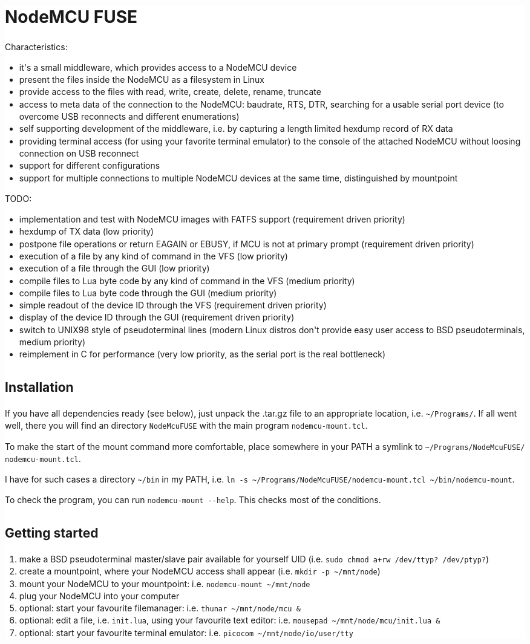 # NodeMCU FUSE

Characteristics:
- it's a small middleware, which provides access to a NodeMCU device
- present the files inside the NodeMCU as a filesystem in Linux
- provide access to the files with read, write, create, delete, rename, truncate
- access to meta data of the connection to the NodeMCU: baudrate, RTS, DTR, searching for a usable serial port
  device (to overcome USB reconnects and different enumerations)
- self supporting development of the middleware, i.e. by capturing a length limited hexdump record of RX data
- providing terminal access (for using your favorite terminal emulator) to the console of the attached NodeMCU without
  loosing connection on USB reconnect
- support for different configurations
- support for multiple connections to multiple NodeMCU devices at the same time, distinguished by mountpoint

TODO:
- implementation and test with NodeMCU images with FATFS support (requirement driven priority)
- hexdump of TX data (low priority)
- postpone file operations or return EAGAIN or EBUSY, if MCU is not at primary prompt (requirement driven priority)
- execution of a file by any kind of command in the VFS (low priority)
- execution of a file through the GUI (low priority)
- compile files to Lua byte code by any kind of command in the VFS (medium priority)
- compile files to Lua byte code through the GUI (medium priority)
- simple readout of the device ID through the VFS (requirement driven priority)
- display of the device ID through the GUI (requirement driven priority)
- switch to UNIX98 style of pseudoterminal lines (modern Linux distros don't provide easy user access to BSD pseudoterminals, medium priority)
- reimplement in C for performance (very low priority, as the serial port is the real bottleneck)

## Installation

If you have all dependencies ready (see below), just unpack the .tar.gz file to an appropriate location, i.e. `~/Programs/`.
If all went well, there you will find an directory `NodeMcuFUSE` with the main program `nodemcu-mount.tcl`.

To make the start of the mount command more comfortable, place somewhere in your PATH a symlink to `~/Programs/NodeMcuFUSE/nodemcu-mount.tcl`.

I have for such cases a directory `~/bin` in my PATH, i.e. `ln -s ~/Programs/NodeMcuFUSE/nodemcu-mount.tcl ~/bin/nodemcu-mount`.

To check the program, you can run `nodemcu-mount --help`. This checks most of the conditions.

## Getting started

1. make a BSD pseudoterminal master/slave pair available for yourself UID (i.e. `sudo chmod a+rw /dev/ttyp? /dev/ptyp?`)
1. create a mountpoint, where your NodeMCU access shall appear (i.e. `mkdir -p ~/mnt/node`)
1. mount your NodeMCU to your mountpoint: i.e. `nodemcu-mount ~/mnt/node`
1. plug your NodeMCU into your computer
1. optional: start your favourite filemanager: i.e. `thunar ~/mnt/node/mcu &`
1. optional: edit a file, i.e. `init.lua`, using your favourite text editor: i.e. `mousepad ~/mnt/node/mcu/init.lua &`
1. optional: start your favourite terminal emulator: i.e. `picocom ~/mnt/node/io/user/tty`
